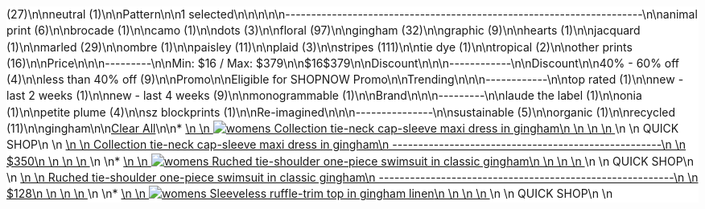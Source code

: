 (27)\n\n[](/all/womens/categories/clothing?crawl=no&l_color=root-neutral&l_pattern=root-gingham)neutral (1)\n\nPattern\n\n1 selected[](/all/womens/categories/clothing?crawl=no)\n\n\n\n\n---------------------------------------------------------------------\n\n[](/all/womens/categories/clothing?crawl=no&l_pattern=root-animal-print,root-gingham)animal print (6)\n\n[](/all/womens/categories/clothing?crawl=no&l_pattern=root-brocade,root-gingham)brocade (1)\n\n[](/all/womens/categories/clothing?crawl=no&l_pattern=root-camo,root-gingham)camo (1)\n\n[](/all/womens/categories/clothing?crawl=no&l_pattern=root-dots,root-gingham)dots (3)\n\n[](/all/womens/categories/clothing?crawl=no&l_pattern=root-floral,root-gingham)floral (97)\n\n[](/all/womens/categories/clothing?crawl=no)gingham (32)\n\n[](/all/womens/categories/clothing?crawl=no&l_pattern=root-gingham,root-graphic)graphic (9)\n\n[](/all/womens/categories/clothing?crawl=no&l_pattern=root-gingham,root-hearts)hearts (1)\n\n[](/all/womens/categories/clothing?crawl=no&l_pattern=root-gingham,root-jacquard)jacquard (1)\n\n[](/all/womens/categories/clothing?crawl=no&l_pattern=root-gingham,root-marled)marled (29)\n\n[](/all/womens/categories/clothing?crawl=no&l_pattern=root-gingham,root-ombre)ombre (1)\n\n[](/all/womens/categories/clothing?crawl=no&l_pattern=root-gingham,root-paisley)paisley (11)\n\n[](/all/womens/categories/clothing?crawl=no&l_pattern=root-gingham,root-plaid)plaid (3)\n\n[](/all/womens/categories/clothing?crawl=no&l_pattern=root-gingham,root-stripes)stripes (111)\n\n[](/all/womens/categories/clothing?crawl=no&l_pattern=root-gingham,root-tie-dye)tie dye (1)\n\n[](/all/womens/categories/clothing?crawl=no&l_pattern=root-gingham,root-tropical)tropical (2)\n\n[](/all/womens/categories/clothing?crawl=no&l_pattern=root-gingham,root-other-prints)other prints (16)\n\nPrice\n\n\n---------\n\nMin: $16 / Max: $379\n\n$16$379\n\nDiscount\n\n\n------------\n\nDiscount\n\n[](/all/womens/categories/clothing?crawl=no&discount=40to60Off&l_pattern=root-gingham)40% - 60% off (4)\n\n[](/all/womens/categories/clothing?crawl=no&discount=lessThan40Off&l_pattern=root-gingham)less than 40% off (9)\n\nPromo\n\n[](/all/womens/categories/clothing?crawl=no&l_pattern=root-gingham&pmid=msg-30-off-full-price%2Cmsg-pam-promo%2Cmsg-30-off-sale~SHOPNOW)Eligible for SHOPNOW Promo\n\nTrending\n\n\n------------\n\n[](/all/womens/categories/clothing?crawl=no&l_pattern=root-gingham&trending=topRated)top rated (1)\n\n[](/all/womens/categories/clothing?crawl=no&l_pattern=root-gingham&trending=newLast2Weeks)new - last 2 weeks (1)\n\n[](/all/womens/categories/clothing?crawl=no&l_pattern=root-gingham&trending=newLast4Weeks)new - last 4 weeks (9)\n\n[](/all/womens/categories/clothing?crawl=no&l_pattern=root-gingham&trending=monogrammable)monogrammable (1)\n\nBrand\n\n\n---------\n\n[](/all/womens/categories/clothing?brand=LAUDE%20THE%20LABEL&crawl=no&l_pattern=root-gingham)laude the label (1)\n\n[](/all/womens/categories/clothing?brand=ONIA&crawl=no&l_pattern=root-gingham)onia (1)\n\n[](/all/womens/categories/clothing?brand=PETITE%20PLUME&crawl=no&l_pattern=root-gingham)petite plume (4)\n\n[](/all/womens/categories/clothing?brand=SZ%20BLOCKPRINTS&crawl=no&l_pattern=root-gingham)sz blockprints (1)\n\nRe-imagined\n\n\n---------------\n\n[](/all/womens/categories/clothing?clothing=Sustainable&crawl=no&l_pattern=root-gingham)sustainable (5)\n\n[](/all/womens/categories/clothing?clothing=Organic&crawl=no&l_pattern=root-gingham)organic (1)\n\n[](/all/womens/categories/clothing?clothing=Recycled&crawl=no&l_pattern=root-gingham)recycled (11)\n\ngingham[](/all/womens/categories/clothing?crawl=no)\n\n[Clear All](/all/womens/categories/clothing?crawl=no)\n\n*   [\n    \n    ![womens Collection tie-neck cap-sleeve maxi dress in gingham](https://www.jcrew.com/s7-img-facade/BP902_YD2858_m?hei=640&crop=0,0,512,0)\n    \n    \n    \n    ](/p/womens/categories/clothing/dresses-and-jumpsuits/collection-tie-neck-cap-sleeve-maxi-dress-in-gingham/BP902?display=standard&fit=Classic&color_name=black-ivory&colorProductCode=BP902)\n    \n    QUICK SHOP\n    \n    [\n    \n    Collection tie-neck cap-sleeve maxi dress in gingham\n    ----------------------------------------------------\n    \n    $350\n    \n    \n    \n    ](/p/womens/categories/clothing/dresses-and-jumpsuits/collection-tie-neck-cap-sleeve-maxi-dress-in-gingham/BP902?display=standard&fit=Classic&color_name=black-ivory&colorProductCode=BP902)\n    \n*   [\n    \n    ![womens Ruched tie-shoulder one-piece swimsuit in classic gingham](https://www.jcrew.com/s7-img-facade/BP143_YD0832_m?hei=640&crop=0,0,512,0)\n    \n    \n    \n    ](/p/womens/categories/clothing/swimwear/ruched/ruched-tie-shoulder-one-piece-swimsuit-in-classic-gingham/BP143?display=standard&fit=Classic&color_name=white-navy&colorProductCode=BP143)\n    \n    QUICK SHOP\n    \n    [\n    \n    Ruched tie-shoulder one-piece swimsuit in classic gingham\n    ---------------------------------------------------------\n    \n    $128\n    \n    \n    \n    ](/p/womens/categories/clothing/swimwear/ruched/ruched-tie-shoulder-one-piece-swimsuit-in-classic-gingham/BP143?display=standard&fit=Classic&color_name=white-navy&colorProductCode=BP143)\n    \n*   [\n    \n    ![womens Sleeveless ruffle-trim top in gingham linen](https://www.jcrew.com/s7-img-facade/BP778_YD2858_m?hei=640&crop=0,0,512,0)\n    \n    \n    \n    ](/m/womens/categories/clothing/shirts-and-tops/sleeveless-ruffle-trim-top-in-gingham-linen/MP740?display=standard&fit=Classic&color_name=black-ivory&colorProductCode=BP778)\n    \n    QUICK SHOP\n    \n